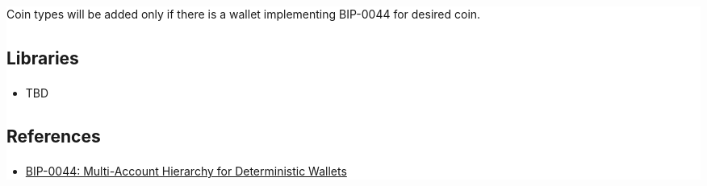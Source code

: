 Coin types will be added only if there is a wallet implementing BIP-0044 for desired coin.

## Libraries

* TBD

## References

* [BIP-0044: Multi-Account Hierarchy for Deterministic Wallets](https://github.com/bitcoin/bips/blob/master/bip-0044.mediawiki)

